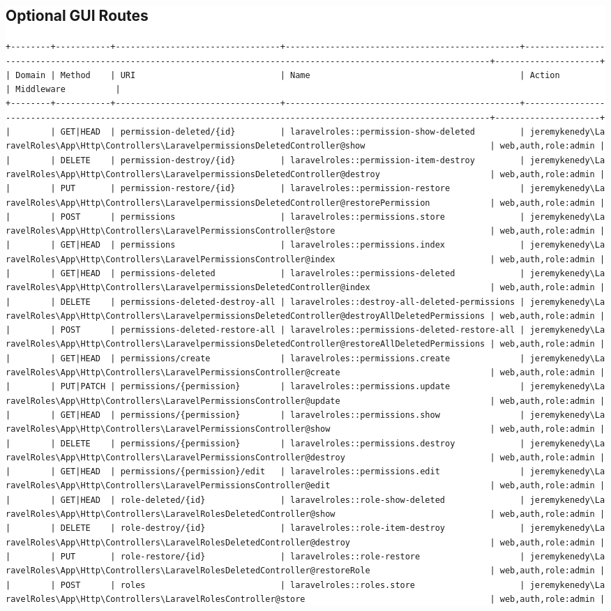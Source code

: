 ## Optional GUI Routes
```
+--------+-----------+---------------------------------+-----------------------------------------------+-----------------------------------------------------------------------------------------------------------------+---------------------+
| Domain | Method    | URI                             | Name                                          | Action                                                                                                          | Middleware          |
+--------+-----------+---------------------------------+-----------------------------------------------+-----------------------------------------------------------------------------------------------------------------+---------------------+
|        | GET|HEAD  | permission-deleted/{id}         | laravelroles::permission-show-deleted         | jeremykenedy\LaravelRoles\App\Http\Controllers\LaravelpermissionsDeletedController@show                         | web,auth,role:admin |
|        | DELETE    | permission-destroy/{id}         | laravelroles::permission-item-destroy         | jeremykenedy\LaravelRoles\App\Http\Controllers\LaravelpermissionsDeletedController@destroy                      | web,auth,role:admin |
|        | PUT       | permission-restore/{id}         | laravelroles::permission-restore              | jeremykenedy\LaravelRoles\App\Http\Controllers\LaravelpermissionsDeletedController@restorePermission            | web,auth,role:admin |
|        | POST      | permissions                     | laravelroles::permissions.store               | jeremykenedy\LaravelRoles\App\Http\Controllers\LaravelPermissionsController@store                               | web,auth,role:admin |
|        | GET|HEAD  | permissions                     | laravelroles::permissions.index               | jeremykenedy\LaravelRoles\App\Http\Controllers\LaravelPermissionsController@index                               | web,auth,role:admin |
|        | GET|HEAD  | permissions-deleted             | laravelroles::permissions-deleted             | jeremykenedy\LaravelRoles\App\Http\Controllers\LaravelpermissionsDeletedController@index                        | web,auth,role:admin |
|        | DELETE    | permissions-deleted-destroy-all | laravelroles::destroy-all-deleted-permissions | jeremykenedy\LaravelRoles\App\Http\Controllers\LaravelpermissionsDeletedController@destroyAllDeletedPermissions | web,auth,role:admin |
|        | POST      | permissions-deleted-restore-all | laravelroles::permissions-deleted-restore-all | jeremykenedy\LaravelRoles\App\Http\Controllers\LaravelpermissionsDeletedController@restoreAllDeletedPermissions | web,auth,role:admin |
|        | GET|HEAD  | permissions/create              | laravelroles::permissions.create              | jeremykenedy\LaravelRoles\App\Http\Controllers\LaravelPermissionsController@create                              | web,auth,role:admin |
|        | PUT|PATCH | permissions/{permission}        | laravelroles::permissions.update              | jeremykenedy\LaravelRoles\App\Http\Controllers\LaravelPermissionsController@update                              | web,auth,role:admin |
|        | GET|HEAD  | permissions/{permission}        | laravelroles::permissions.show                | jeremykenedy\LaravelRoles\App\Http\Controllers\LaravelPermissionsController@show                                | web,auth,role:admin |
|        | DELETE    | permissions/{permission}        | laravelroles::permissions.destroy             | jeremykenedy\LaravelRoles\App\Http\Controllers\LaravelPermissionsController@destroy                             | web,auth,role:admin |
|        | GET|HEAD  | permissions/{permission}/edit   | laravelroles::permissions.edit                | jeremykenedy\LaravelRoles\App\Http\Controllers\LaravelPermissionsController@edit                                | web,auth,role:admin |
|        | GET|HEAD  | role-deleted/{id}               | laravelroles::role-show-deleted               | jeremykenedy\LaravelRoles\App\Http\Controllers\LaravelRolesDeletedController@show                               | web,auth,role:admin |
|        | DELETE    | role-destroy/{id}               | laravelroles::role-item-destroy               | jeremykenedy\LaravelRoles\App\Http\Controllers\LaravelRolesDeletedController@destroy                            | web,auth,role:admin |
|        | PUT       | role-restore/{id}               | laravelroles::role-restore                    | jeremykenedy\LaravelRoles\App\Http\Controllers\LaravelRolesDeletedController@restoreRole                        | web,auth,role:admin |
|        | POST      | roles                           | laravelroles::roles.store                     | jeremykenedy\LaravelRoles\App\Http\Controllers\LaravelRolesController@store                                     | web,auth,role:admin |
```